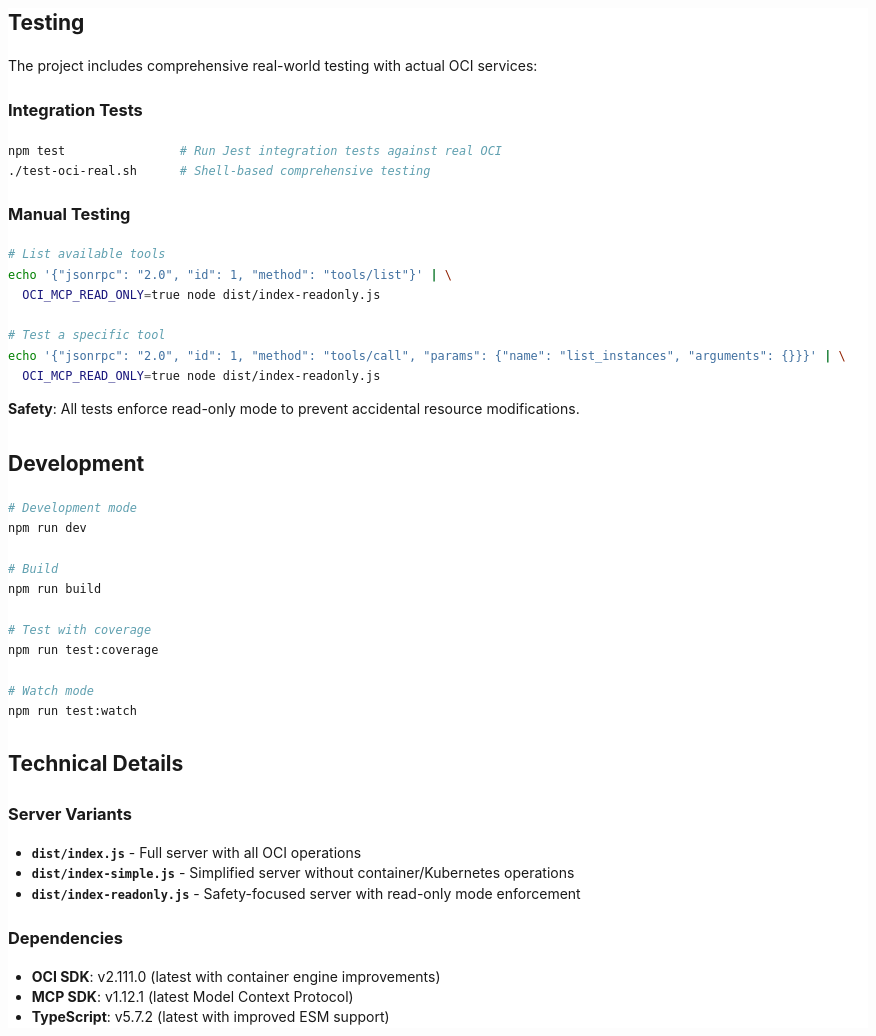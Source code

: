 ## Testing

The project includes comprehensive real-world testing with actual OCI services:

### Integration Tests
```bash
npm test                # Run Jest integration tests against real OCI
./test-oci-real.sh      # Shell-based comprehensive testing
```

### Manual Testing
```bash
# List available tools
echo '{"jsonrpc": "2.0", "id": 1, "method": "tools/list"}' | \
  OCI_MCP_READ_ONLY=true node dist/index-readonly.js

# Test a specific tool
echo '{"jsonrpc": "2.0", "id": 1, "method": "tools/call", "params": {"name": "list_instances", "arguments": {}}}' | \
  OCI_MCP_READ_ONLY=true node dist/index-readonly.js
```

**Safety**: All tests enforce read-only mode to prevent accidental resource modifications.

## Development

```bash
# Development mode
npm run dev

# Build
npm run build

# Test with coverage
npm run test:coverage

# Watch mode
npm run test:watch
```

## Technical Details

### Server Variants
- **`dist/index.js`** - Full server with all OCI operations
- **`dist/index-simple.js`** - Simplified server without container/Kubernetes operations  
- **`dist/index-readonly.js`** - Safety-focused server with read-only mode enforcement

### Dependencies
- **OCI SDK**: v2.111.0 (latest with container engine improvements)
- **MCP SDK**: v1.12.1 (latest Model Context Protocol)
- **TypeScript**: v5.7.2 (latest with improved ESM support)
